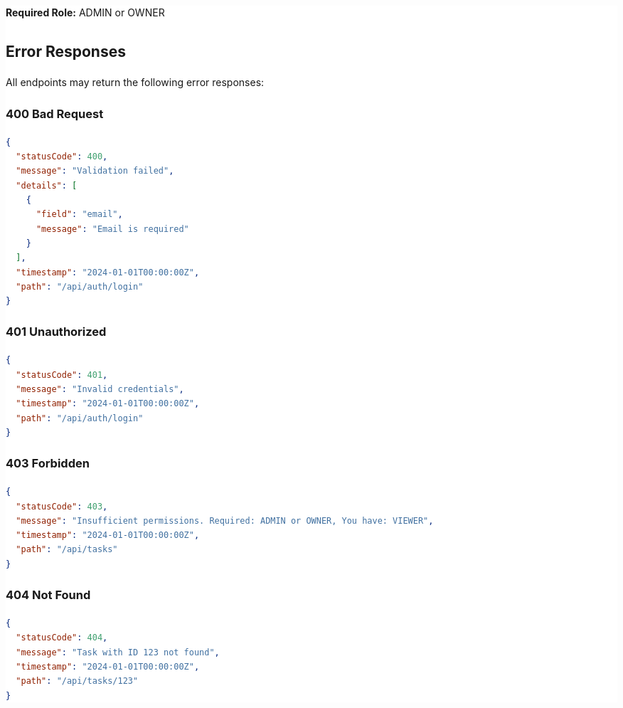 ```json
```

**Required Role:** ADMIN or OWNER

## Error Responses

All endpoints may return the following error responses:

### 400 Bad Request
```json
{
  "statusCode": 400,
  "message": "Validation failed",
  "details": [
    {
      "field": "email",
      "message": "Email is required"
    }
  ],
  "timestamp": "2024-01-01T00:00:00Z",
  "path": "/api/auth/login"
}
```

### 401 Unauthorized
```json
{
  "statusCode": 401,
  "message": "Invalid credentials",
  "timestamp": "2024-01-01T00:00:00Z",
  "path": "/api/auth/login"
}
```

### 403 Forbidden
```json
{
  "statusCode": 403,
  "message": "Insufficient permissions. Required: ADMIN or OWNER, You have: VIEWER",
  "timestamp": "2024-01-01T00:00:00Z",
  "path": "/api/tasks"
}
```

### 404 Not Found
```json
{
  "statusCode": 404,
  "message": "Task with ID 123 not found",
  "timestamp": "2024-01-01T00:00:00Z",
  "path": "/api/tasks/123"
}
```
